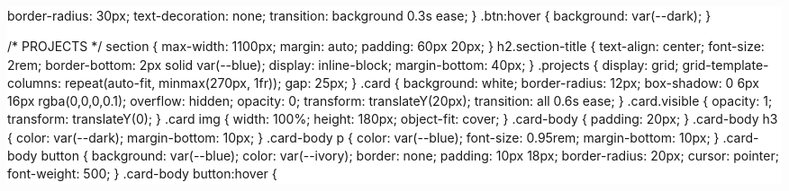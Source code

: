   border-radius: 30px;
  text-decoration: none;
  transition: background 0.3s ease;
}
.btn:hover { background: var(--dark); }

/* PROJECTS */
section {
  max-width: 1100px;
  margin: auto;
  padding: 60px 20px;
}
h2.section-title {
  text-align: center;
  font-size: 2rem;
  border-bottom: 2px solid var(--blue);
  display: inline-block;
  margin-bottom: 40px;
}
.projects {
  display: grid;
  grid-template-columns: repeat(auto-fit, minmax(270px, 1fr));
  gap: 25px;
}
.card {
  background: white;
  border-radius: 12px;
  box-shadow: 0 6px 16px rgba(0,0,0,0.1);
  overflow: hidden;
  opacity: 0;
  transform: translateY(20px);
  transition: all 0.6s ease;
}
.card.visible {
  opacity: 1;
  transform: translateY(0);
}
.card img {
  width: 100%;
  height: 180px;
  object-fit: cover;
}
.card-body {
  padding: 20px;
}
.card-body h3 {
  color: var(--dark);
  margin-bottom: 10px;
}
.card-body p {
  color: var(--blue);
  font-size: 0.95rem;
  margin-bottom: 10px;
}
.card-body button {
  background: var(--blue);
  color: var(--ivory);
  border: none;
  padding: 10px 18px;
  border-radius: 20px;
  cursor: pointer;
  font-weight: 500;
}
.card-body button:hover {